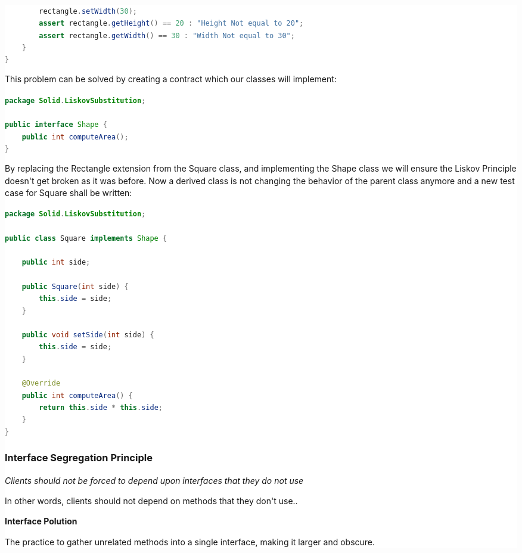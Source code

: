 ````java
		rectangle.setWidth(30);
		assert rectangle.getHeight() == 20 : "Height Not equal to 20";
		assert rectangle.getWidth() == 30 : "Width Not equal to 30";
	}
}
````

This problem can be solved by creating a contract which our classes will implement:

````java
package Solid.LiskovSubstitution;

public interface Shape {
    public int computeArea();
}
````

By replacing the Rectangle extension from the Square class, and implementing
the Shape class we will ensure the Liskov Principle doesn't get broken as it was before.
Now a derived class is not changing the behavior of the parent class anymore and a new 
test case for Square shall be written:

````java
package Solid.LiskovSubstitution;

public class Square implements Shape {

	public int side;
	
	public Square(int side) {
		this.side = side;
	}

	public void setSide(int side) {
		this.side = side;
	}

	@Override
	public int computeArea() {
		return this.side * this.side;
	}
}
````

### Interface Segregation Principle

_Clients should not be forced to depend upon interfaces that they do not use_

In other words, clients should not depend on methods that they don't use..

**Interface Polution**

The practice to gather unrelated methods into a single interface, 
making it larger and obscure.
